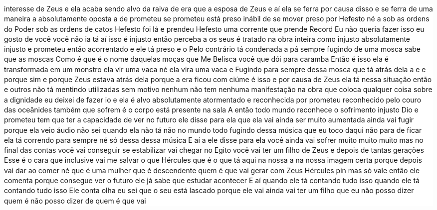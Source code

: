 interesse de Zeus e ela acaba sendo alvo
da raiva de era que a esposa de Zeus e
aí ela se ferra por causa disso e se
ferra de uma maneira a absolutamente
oposta a de prometeu se prometeu está
preso
inábil de se mover preso por Hefesto né
a sob as ordens do Poder sob as ordens
de catos Hefesto foi lá e prendeu
Hefesto uma corrente que prende Record
Eu não queria fazer isso eu gosto de
você você não ia tá aí isso é injusto
então perceba a os seus é tratado na
obra inteira como injusto absolutamente
injusto e prometeu então acorrentado e
ele tá preso e o Pelo contrário tá
condenada a pá sempre fugindo de uma
mosca sabe que as moscas Como é que é o
nome daquelas moças que Me Belisca você
que dói para caramba Então é isso ela é
transformada em um monstro ela vir uma
vaca né ela vira uma vaca e Fugindo para
sempre dessa mosca que tá atrás dela a
e e porque sim e porque Zeus estava
atrás dela porque a era ficou com ciúme
é isso e por causa de Zeus ela tá nessa
situação então e outros não tá mentindo
utilizadas sem motivo nenhum não tem
nenhuma manifestação na obra que coloca
qualquer coisa sobre a dignidade eu
deixei de fazer io e ela é alvo
absolutamente atormentado e reconhecida
por prometeu reconhecido pelo couro das
oceânides também que sofrem é o corpo
está presente na sala A então todo mundo
reconhece o sofrimento injusto Dio e
prometeu tem que ter a capacidade de ver
no futuro ele disse para ela que ela vai
ainda ser muito aumentada ainda vai
fugir porque ela veio áudio não sei
quando ela não tá não no mundo todo
fugindo dessa música que eu toco daqui
não para de ficar ela tá correndo para
sempre né só dessa dessa música E
aí a
ele disse para ela você ainda vai sofrer
muito muito muito mas no final das
contas você vai conseguir se estabilizar
vai chegar no Egito você vai ter um
filho de Zeus e depois de tantas
gerações Esse é o cara que inclusive vai
me salvar o que Hércules que é o que tá
aqui na nossa a na nossa imagem certa
porque depois vai dar ao comer né que é
uma mulher que é descendente quem é que
vai gerar com Zeus Hércules pin mas só
vale então ele comenta porque consegue
ver o futuro ele já sabe que estudar
acontecer E aí quando ele tá contando
tudo isso quando ele tá contando tudo
isso Ele conta olha eu sei que o seu
está lascado porque ele vai ainda vai
ter um filho que eu não posso dizer quem
é não posso dizer de quem é que vai
